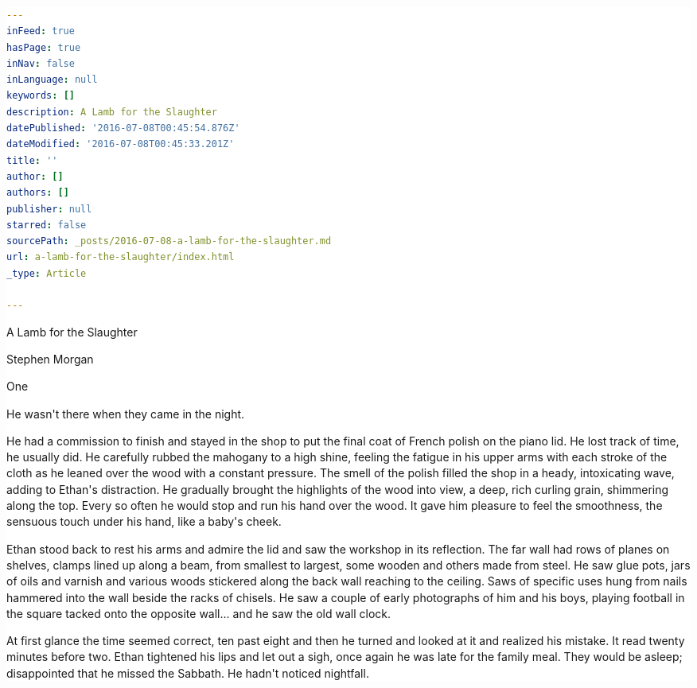 ```yaml
---
inFeed: true
hasPage: true
inNav: false
inLanguage: null
keywords: []
description: A Lamb for the Slaughter
datePublished: '2016-07-08T00:45:54.876Z'
dateModified: '2016-07-08T00:45:33.201Z'
title: ''
author: []
authors: []
publisher: null
starred: false
sourcePath: _posts/2016-07-08-a-lamb-for-the-slaughter.md
url: a-lamb-for-the-slaughter/index.html
_type: Article

---
```

A Lamb for the Slaughter

Stephen Morgan

One

He wasn't there when they came in the night. 

He had a commission to finish and stayed in
the shop to put the final coat of French polish on the piano lid. He lost track
of time, he usually did. He carefully rubbed the mahogany to a high shine,
feeling the fatigue in his upper arms with each stroke of the cloth as he
leaned over the wood with a constant pressure. The smell of the polish filled
the shop in a heady, intoxicating wave, adding to Ethan's distraction. He
gradually brought the highlights of the wood into view, a deep, rich curling
grain, shimmering along the top. Every so often he would stop and run his hand
over the wood. It gave him pleasure to feel the smoothness, the sensuous touch
under his hand, like a baby's cheek. 

Ethan
stood back to rest his arms and admire the lid and saw the workshop in its reflection.
The far wall had rows of planes on shelves, clamps lined up along a beam, from
smallest to largest, some wooden and others made from steel. He saw glue pots,
jars of oils and varnish and various woods stickered along the back wall
reaching to the ceiling. Saws of specific uses hung from nails hammered into
the wall beside the racks of chisels. He saw a couple of early photographs of
him and his boys, playing football in the square tacked onto the opposite wall...
and he saw the old wall clock.

At
first glance the time seemed correct, ten past eight and then he turned and
looked at it and realized his mistake. It read twenty minutes before two. Ethan
tightened his lips and let out a sigh, once again he was late for the family
meal. They would be asleep; disappointed that he missed the Sabbath. He hadn't
noticed nightfall. 
